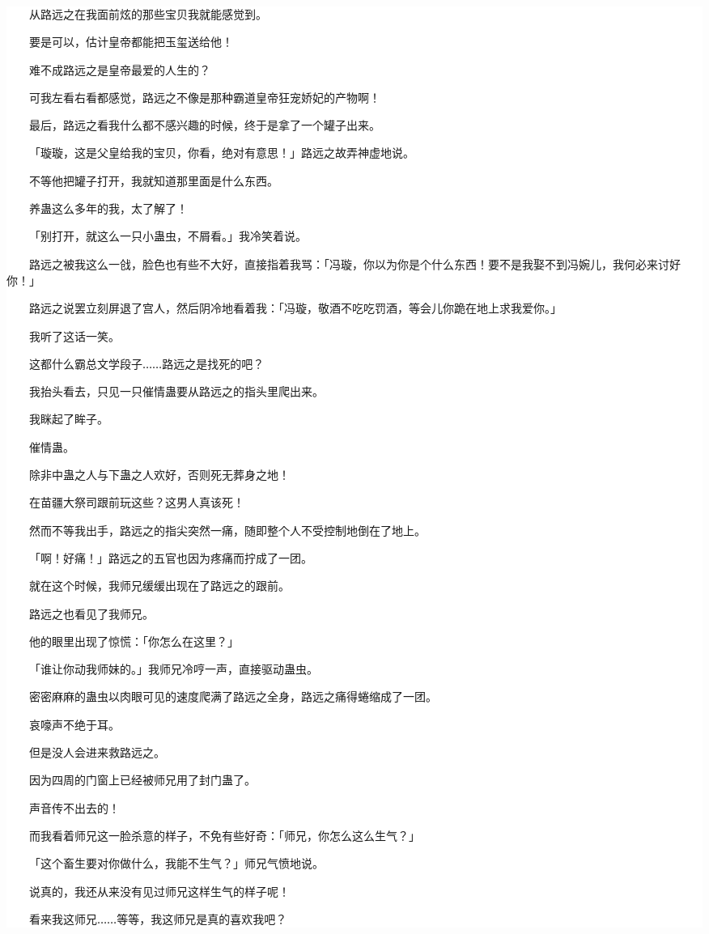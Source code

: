 &emsp;&emsp;从路远之在我面前炫的那些宝贝我就能感觉到。  
  
&emsp;&emsp;要是可以，估计皇帝都能把玉玺送给他！  
  
&emsp;&emsp;难不成路远之是皇帝最爱的人生的？  
  
&emsp;&emsp;可我左看右看都感觉，路远之不像是那种霸道皇帝狂宠娇妃的产物啊！  
  
&emsp;&emsp;最后，路远之看我什么都不感兴趣的时候，终于是拿了一个罐子出来。  
  
&emsp;&emsp;「璇璇，这是父皇给我的宝贝，你看，绝对有意思！」路远之故弄神虚地说。  
  
&emsp;&emsp;不等他把罐子打开，我就知道那里面是什么东西。  
  
&emsp;&emsp;养蛊这么多年的我，太了解了！  
  
&emsp;&emsp;「别打开，就这么一只小蛊虫，不屑看。」我冷笑着说。  
  
&emsp;&emsp;路远之被我这么一戗，脸色也有些不大好，直接指着我骂：「冯璇，你以为你是个什么东西！要不是我娶不到冯婉儿，我何必来讨好你！」  
  
&emsp;&emsp;路远之说罢立刻屏退了宫人，然后阴冷地看着我：「冯璇，敬酒不吃吃罚酒，等会儿你跪在地上求我爱你。」  
  
&emsp;&emsp;我听了这话一笑。  
  
&emsp;&emsp;这都什么霸总文学段子……路远之是找死的吧？  
  
&emsp;&emsp;我抬头看去，只见一只催情蛊要从路远之的指头里爬出来。  
  
&emsp;&emsp;我眯起了眸子。  
  
&emsp;&emsp;催情蛊。  
  
&emsp;&emsp;除非中蛊之人与下蛊之人欢好，否则死无葬身之地！  
  
&emsp;&emsp;在苗疆大祭司跟前玩这些？这男人真该死！  
  
&emsp;&emsp;然而不等我出手，路远之的指尖突然一痛，随即整个人不受控制地倒在了地上。  
  
&emsp;&emsp;「啊！好痛！」路远之的五官也因为疼痛而拧成了一团。  
  
&emsp;&emsp;就在这个时候，我师兄缓缓出现在了路远之的跟前。  
  
&emsp;&emsp;路远之也看见了我师兄。  
  
&emsp;&emsp;他的眼里出现了惊慌：「你怎么在这里？」  
  
&emsp;&emsp;「谁让你动我师妹的。」我师兄冷哼一声，直接驱动蛊虫。  
  
&emsp;&emsp;密密麻麻的蛊虫以肉眼可见的速度爬满了路远之全身，路远之痛得蜷缩成了一团。  
  
&emsp;&emsp;哀嚎声不绝于耳。  
  
&emsp;&emsp;但是没人会进来救路远之。  
  
&emsp;&emsp;因为四周的门窗上已经被师兄用了封门蛊了。  
  
&emsp;&emsp;声音传不出去的！  
  
&emsp;&emsp;而我看着师兄这一脸杀意的样子，不免有些好奇：「师兄，你怎么这么生气？」  
  
&emsp;&emsp;「这个畜生要对你做什么，我能不生气？」师兄气愤地说。  
  
&emsp;&emsp;说真的，我还从来没有见过师兄这样生气的样子呢！  
  
&emsp;&emsp;看来我这师兄……等等，我这师兄是真的喜欢我吧？  
  